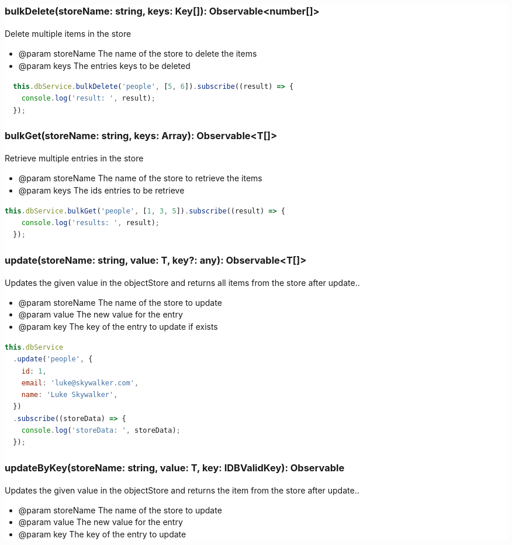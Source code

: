 
### bulkDelete(storeName: string, keys: Key[]): Observable<number[]>

Delete multiple items in the store

- @param storeName The name of the store to delete the items
- @param keys The entries keys to be deleted

```typescript
  this.dbService.bulkDelete('people', [5, 6]).subscribe((result) => {
    console.log('result: ', result);
  });
```

### bulkGet<T>(storeName: string, keys: Array<IDBValidKey>): Observable<T[]>

Retrieve multiple entries in the store

- @param storeName The name of the store to retrieve the items
- @param keys The ids entries to be retrieve

```typescript
this.dbService.bulkGet('people', [1, 3, 5]).subscribe((result) => {
    console.log('results: ', result);
  });
```

### update<T>(storeName: string, value: T, key?: any): Observable<T[]>

Updates the given value in the objectStore and returns all items from the store after update..

- @param storeName The name of the store to update
- @param value The new value for the entry
- @param key The key of the entry to update if exists

```js
this.dbService
  .update('people', {
    id: 1,
    email: 'luke@skywalker.com',
    name: 'Luke Skywalker',
  })
  .subscribe((storeData) => {
    console.log('storeData: ', storeData);
  });
```

### updateByKey<T>(storeName: string, value: T, key: IDBValidKey): Observable<T>

Updates the given value in the objectStore and returns the item from the store after update..

- @param storeName The name of the store to update
- @param value The new value for the entry
- @param key The key of the entry to update
